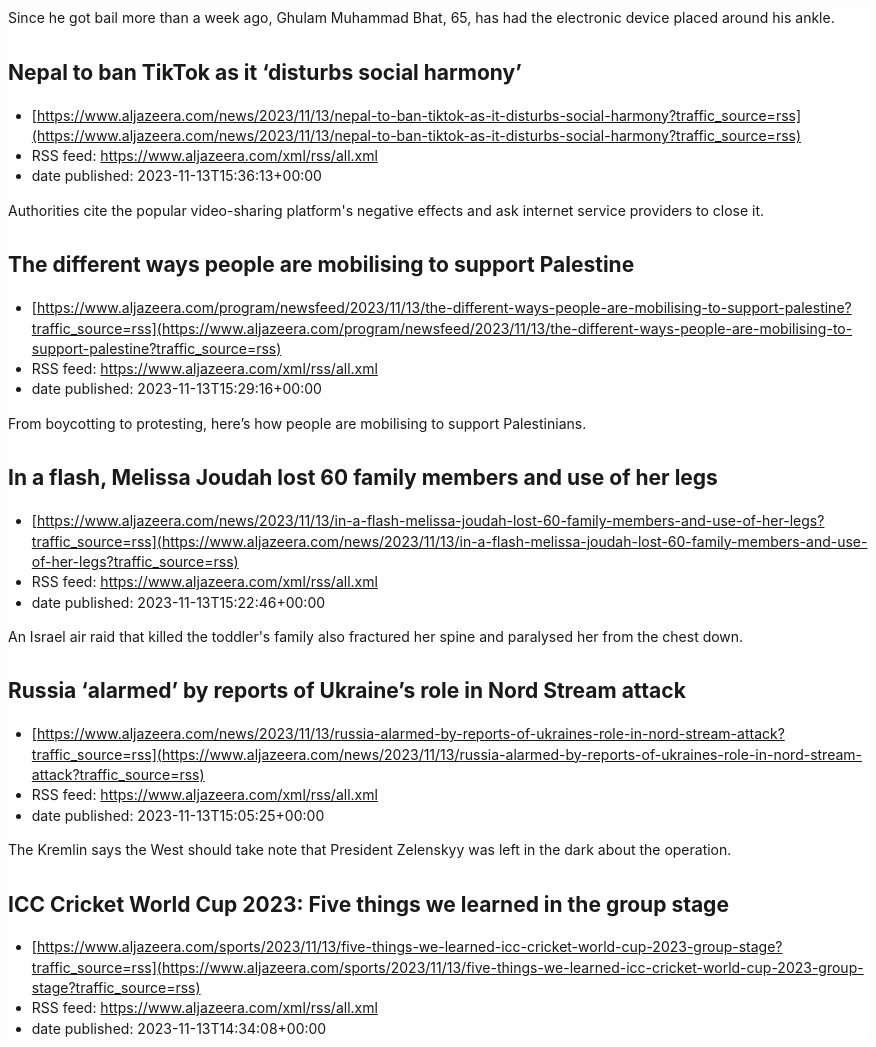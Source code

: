 Since he got bail more than a week ago, Ghulam Muhammad Bhat, 65, has had the electronic device placed around his ankle.

## Nepal to ban TikTok as it ‘disturbs social harmony’
 - [https://www.aljazeera.com/news/2023/11/13/nepal-to-ban-tiktok-as-it-disturbs-social-harmony?traffic_source=rss](https://www.aljazeera.com/news/2023/11/13/nepal-to-ban-tiktok-as-it-disturbs-social-harmony?traffic_source=rss)
 - RSS feed: https://www.aljazeera.com/xml/rss/all.xml
 - date published: 2023-11-13T15:36:13+00:00

Authorities cite the popular video-sharing platform&#039;s negative effects and ask internet service providers to close it.

## The different ways people are mobilising to support Palestine
 - [https://www.aljazeera.com/program/newsfeed/2023/11/13/the-different-ways-people-are-mobilising-to-support-palestine?traffic_source=rss](https://www.aljazeera.com/program/newsfeed/2023/11/13/the-different-ways-people-are-mobilising-to-support-palestine?traffic_source=rss)
 - RSS feed: https://www.aljazeera.com/xml/rss/all.xml
 - date published: 2023-11-13T15:29:16+00:00

From boycotting to protesting, here’s how people are mobilising to support Palestinians.

## In a flash, Melissa Joudah lost 60 family members and use of her legs
 - [https://www.aljazeera.com/news/2023/11/13/in-a-flash-melissa-joudah-lost-60-family-members-and-use-of-her-legs?traffic_source=rss](https://www.aljazeera.com/news/2023/11/13/in-a-flash-melissa-joudah-lost-60-family-members-and-use-of-her-legs?traffic_source=rss)
 - RSS feed: https://www.aljazeera.com/xml/rss/all.xml
 - date published: 2023-11-13T15:22:46+00:00

An Israel air raid that killed the toddler&#039;s family also fractured her spine and paralysed her from the chest down.

## Russia ‘alarmed’ by reports of Ukraine’s role in Nord Stream attack
 - [https://www.aljazeera.com/news/2023/11/13/russia-alarmed-by-reports-of-ukraines-role-in-nord-stream-attack?traffic_source=rss](https://www.aljazeera.com/news/2023/11/13/russia-alarmed-by-reports-of-ukraines-role-in-nord-stream-attack?traffic_source=rss)
 - RSS feed: https://www.aljazeera.com/xml/rss/all.xml
 - date published: 2023-11-13T15:05:25+00:00

The Kremlin says the West should take note that President Zelenskyy was left in the dark about the operation.

## ICC Cricket World Cup 2023: Five things we learned in the group stage
 - [https://www.aljazeera.com/sports/2023/11/13/five-things-we-learned-icc-cricket-world-cup-2023-group-stage?traffic_source=rss](https://www.aljazeera.com/sports/2023/11/13/five-things-we-learned-icc-cricket-world-cup-2023-group-stage?traffic_source=rss)
 - RSS feed: https://www.aljazeera.com/xml/rss/all.xml
 - date published: 2023-11-13T14:34:08+00:00
